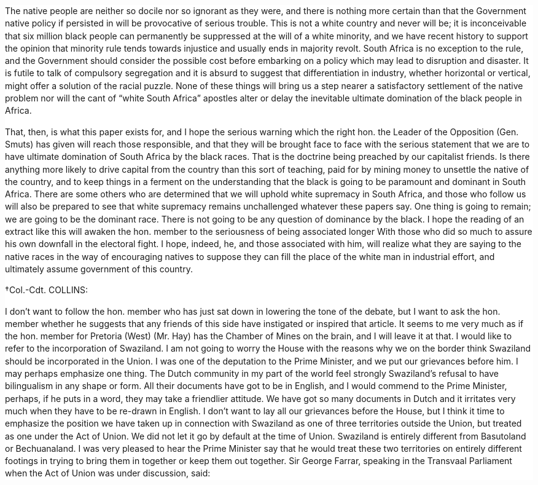 <block name="quote">The native people are neither so docile nor so ignorant as they were, and there is nothing more certain than that the Government native policy if persisted in will be provocative of serious trouble. This is not a white country and never will be; it is inconceivable that six million black people can permanently be suppressed at the will of a white minority, and we have recent history to support the opinion that minority rule tends towards injustice and usually ends in majority revolt. South Africa is no exception to the rule, and the Government should consider the possible cost before embarking on a policy which may lead to disruption and disaster. It is futile to talk of compulsory segregation and it is absurd to suggest that differentiation in industry, whether horizontal or vertical, might offer a solution of the racial puzzle. None of these things will bring us a step nearer a satisfactory settlement of the native problem nor will the cant of &#x201C;white South Africa&#x201D; apostles alter or delay the inevitable ultimate domination of the black people in Africa.</block>

<p>That, then, is what this paper exists for, and I hope the serious warning which the right hon. the Leader of the Opposition (Gen. Smuts) has given will reach those responsible, and that they will be brought face to face with the serious statement that we are to have ultimate domination of South Africa by the black races. That is the doctrine being preached by our capitalist friends. Is there anything more likely to drive capital from the country than this sort of teaching, paid for by mining money to unsettle the native of the country, and to keep things in a ferment on the understanding that the black is going to be paramount and dominant in South Africa. There are some others who are determined that we will uphold white supremacy in South Africa, and those who follow us will also be prepared to see that white supremacy remains unchallenged whatever these papers say. One thing is going to remain; we are going to be the dominant race. There is not going to be any question of dominance by the black. I hope the reading of an extract like this will awaken the hon. member to the seriousness of being associated longer With those who did so much to assure his own downfall in the electoral fight. I hope, indeed, he, and those associated with him, will realize what they are saying to the native races in the <span class="col_1409-1410" refersTo="page_0785"/>way of encouraging natives to suppose they can fill the place of the white man in industrial effort, and ultimately assume government of this country.</p>

</speech>

<speech by="#collins">

<from>&#x2020;Col.-Cdt. <person refersTo="hansard_za">COLLINS</person>:</from>

<p>I don&#x2019;t want to follow the hon. member who has just sat down in lowering the tone of the debate, but I want to ask the hon. member whether he suggests that any friends of this side have instigated or inspired that article. It seems to me very much as if the hon. member for Pretoria (West) (Mr. Hay) has the Chamber of Mines on the brain, and I will leave it at that. I would like to refer to the incorporation of Swaziland. I am not going to worry the House with the reasons why we on the border think Swaziland should be incorporated in the Union. I was one of the deputation to the Prime Minister, and we put our grievances before him. I may perhaps emphasize one thing. The Dutch community in my part of the world feel strongly Swaziland&#x2019;s refusal to have bilingualism in any shape or form. All their documents have got to be in English, and I would commend to the Prime Minister, perhaps, if he puts in a word, they may take a friendlier attitude. We have got so many documents in Dutch and it irritates very much when they have to be re-drawn in English. I don&#x2019;t want to lay all our grievances before the House, but I think it time to emphasize the position we have taken up in connection with Swaziland as one of three territories outside the Union, but treated as one under the Act of Union. We did not let it go by default at the time of Union. Swaziland is entirely different from Basutoland or Bechuanaland. I was very pleased to hear the Prime Minister say that he would treat these two territories on entirely different footings in trying to bring them in together or keep them out together. Sir George Farrar, speaking in the Transvaal Parliament when the Act of Union was under discussion, said:</p>
